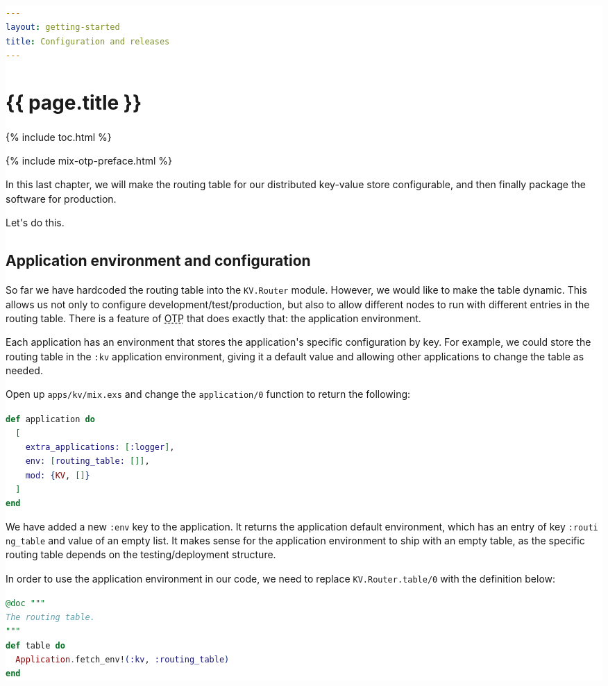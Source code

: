 ```yaml
---
layout: getting-started
title: Configuration and releases
---
```


# {{ page.title }}

{% include toc.html %}

{% include mix-otp-preface.html %}

In this last chapter, we will make the routing table for our distributed key-value store configurable, and then finally package the software for production.

Let's do this.

## Application environment and configuration

So far we have hardcoded the routing table into the `KV.Router` module. However, we would like to make the table dynamic. This allows us not only to configure development/test/production, but also to allow different nodes to run with different entries in the routing table. There is a feature of <abbr title="Open Telecom Platform">OTP</abbr> that does exactly that: the application environment.

Each application has an environment that stores the application's specific configuration by key. For example, we could store the routing table in the `:kv` application environment, giving it a default value and allowing other applications to change the table as needed.

Open up `apps/kv/mix.exs` and change the `application/0` function to return the following:

```elixir
def application do
  [
    extra_applications: [:logger],
    env: [routing_table: []],
    mod: {KV, []}
  ]
end
```

We have added a new `:env` key to the application. It returns the application default environment, which has an entry of key `:routing_table` and value of an empty list. It makes sense for the application environment to ship with an empty table, as the specific routing table depends on the testing/deployment structure.

In order to use the application environment in our code, we need to replace `KV.Router.table/0` with the definition below:

```elixir
@doc """
The routing table.
"""
def table do
  Application.fetch_env!(:kv, :routing_table)
end
```
